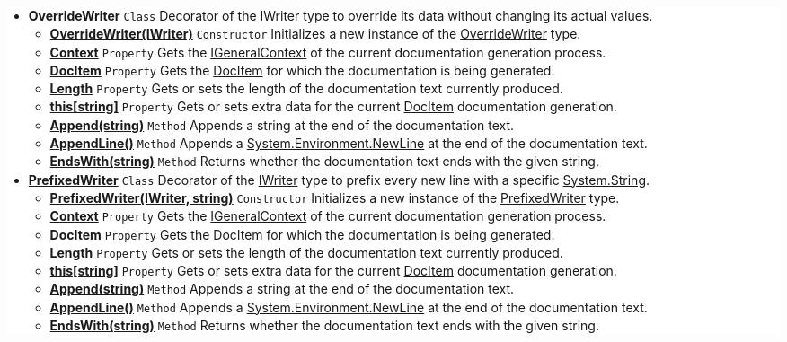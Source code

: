 - **[OverrideWriter](OverrideWriter.md 'DefaultDocumentation.Markdown.Writers.OverrideWriter')** `Class` Decorator of the [IWriter](https://github.com/Doraku/DefaultDocumentation/blob/master/documentation/api/IWriter.md 'DefaultDocumentation.Api.IWriter') type to override its data without changing its actual values.
  - **[OverrideWriter(IWriter)](OverrideWriter.OverrideWriter(IWriter).md 'DefaultDocumentation.Markdown.Writers.OverrideWriter.OverrideWriter(DefaultDocumentation.Api.IWriter)')** `Constructor` Initializes a new instance of the [OverrideWriter](OverrideWriter.md 'DefaultDocumentation.Markdown.Writers.OverrideWriter') type.
  - **[Context](OverrideWriter.Context.md 'DefaultDocumentation.Markdown.Writers.OverrideWriter.Context')** `Property` Gets the [IGeneralContext](https://github.com/Doraku/DefaultDocumentation/blob/master/documentation/api/IGeneralContext.md 'DefaultDocumentation.IGeneralContext') of the current documentation generation process.
  - **[DocItem](OverrideWriter.DocItem.md 'DefaultDocumentation.Markdown.Writers.OverrideWriter.DocItem')** `Property` Gets the [DocItem](https://github.com/Doraku/DefaultDocumentation/blob/master/documentation/api/DocItem.md 'DefaultDocumentation.Models.DocItem') for which the documentation is being generated.
  - **[Length](OverrideWriter.Length.md 'DefaultDocumentation.Markdown.Writers.OverrideWriter.Length')** `Property` Gets or sets the length of the documentation text currently produced.
  - **[this[string]](OverrideWriter.this[string].md 'DefaultDocumentation.Markdown.Writers.OverrideWriter.this[string]')** `Property` Gets or sets extra data for the current [DocItem](https://github.com/Doraku/DefaultDocumentation/blob/master/documentation/api/DocItem.md 'DefaultDocumentation.Models.DocItem') documentation generation.
  - **[Append(string)](OverrideWriter.Append(string).md 'DefaultDocumentation.Markdown.Writers.OverrideWriter.Append(string)')** `Method` Appends a string at the end of the documentation text.
  - **[AppendLine()](OverrideWriter.AppendLine().md 'DefaultDocumentation.Markdown.Writers.OverrideWriter.AppendLine()')** `Method` Appends a [System.Environment.NewLine](https://docs.microsoft.com/en-us/dotnet/api/System.Environment.NewLine 'System.Environment.NewLine') at the end of the documentation text.
  - **[EndsWith(string)](OverrideWriter.EndsWith(string).md 'DefaultDocumentation.Markdown.Writers.OverrideWriter.EndsWith(string)')** `Method` Returns whether the documentation text ends with the given string.
- **[PrefixedWriter](PrefixedWriter.md 'DefaultDocumentation.Markdown.Writers.PrefixedWriter')** `Class` Decorator of the [IWriter](https://github.com/Doraku/DefaultDocumentation/blob/master/documentation/api/IWriter.md 'DefaultDocumentation.Api.IWriter') type to prefix every new line with a specific [System.String](https://docs.microsoft.com/en-us/dotnet/api/System.String 'System.String').
  - **[PrefixedWriter(IWriter, string)](PrefixedWriter.PrefixedWriter(IWriter,string).md 'DefaultDocumentation.Markdown.Writers.PrefixedWriter.PrefixedWriter(DefaultDocumentation.Api.IWriter, string)')** `Constructor` Initializes a new instance of the [PrefixedWriter](PrefixedWriter.md 'DefaultDocumentation.Markdown.Writers.PrefixedWriter') type.
  - **[Context](PrefixedWriter.Context.md 'DefaultDocumentation.Markdown.Writers.PrefixedWriter.Context')** `Property` Gets the [IGeneralContext](https://github.com/Doraku/DefaultDocumentation/blob/master/documentation/api/IGeneralContext.md 'DefaultDocumentation.IGeneralContext') of the current documentation generation process.
  - **[DocItem](PrefixedWriter.DocItem.md 'DefaultDocumentation.Markdown.Writers.PrefixedWriter.DocItem')** `Property` Gets the [DocItem](https://github.com/Doraku/DefaultDocumentation/blob/master/documentation/api/DocItem.md 'DefaultDocumentation.Models.DocItem') for which the documentation is being generated.
  - **[Length](PrefixedWriter.Length.md 'DefaultDocumentation.Markdown.Writers.PrefixedWriter.Length')** `Property` Gets or sets the length of the documentation text currently produced.
  - **[this[string]](PrefixedWriter.this[string].md 'DefaultDocumentation.Markdown.Writers.PrefixedWriter.this[string]')** `Property` Gets or sets extra data for the current [DocItem](https://github.com/Doraku/DefaultDocumentation/blob/master/documentation/api/DocItem.md 'DefaultDocumentation.Models.DocItem') documentation generation.
  - **[Append(string)](PrefixedWriter.Append(string).md 'DefaultDocumentation.Markdown.Writers.PrefixedWriter.Append(string)')** `Method` Appends a string at the end of the documentation text.
  - **[AppendLine()](PrefixedWriter.AppendLine().md 'DefaultDocumentation.Markdown.Writers.PrefixedWriter.AppendLine()')** `Method` Appends a [System.Environment.NewLine](https://docs.microsoft.com/en-us/dotnet/api/System.Environment.NewLine 'System.Environment.NewLine') at the end of the documentation text.
  - **[EndsWith(string)](PrefixedWriter.EndsWith(string).md 'DefaultDocumentation.Markdown.Writers.PrefixedWriter.EndsWith(string)')** `Method` Returns whether the documentation text ends with the given string.
